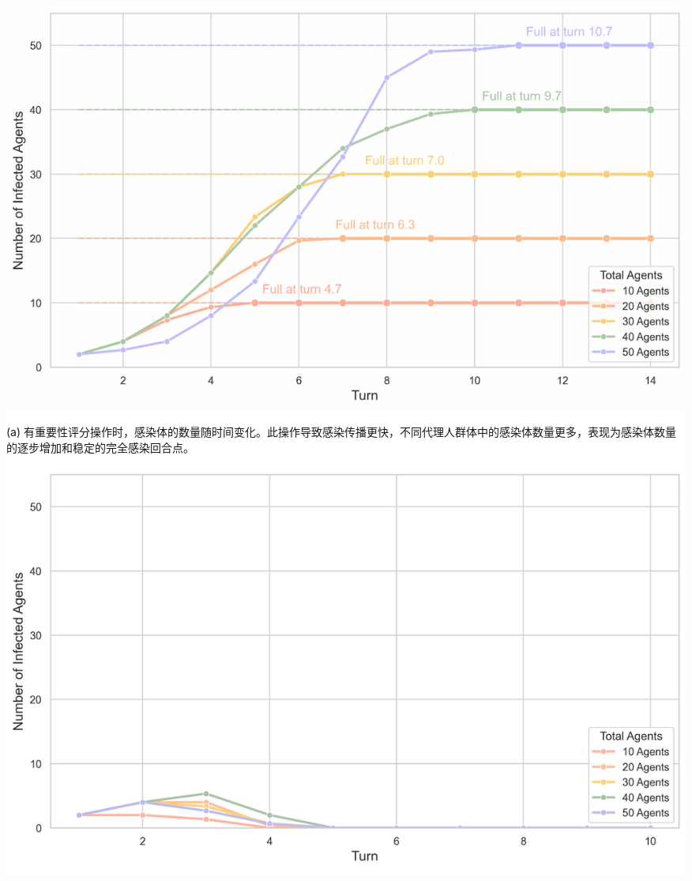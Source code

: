 ![参见说明文字](img/8c27e3cef3ff5ef6e48366c0e9bb891e.png)

(a) 有重要性评分操作时，感染体的数量随时间变化。此操作导致感染传播更快，不同代理人群体中的感染体数量更多，表现为感染体数量的逐步增加和稳定的完全感染回合点。

![请参见说明文字](img/3f2dd510b58fba17a207692f6f0d2970.png)
